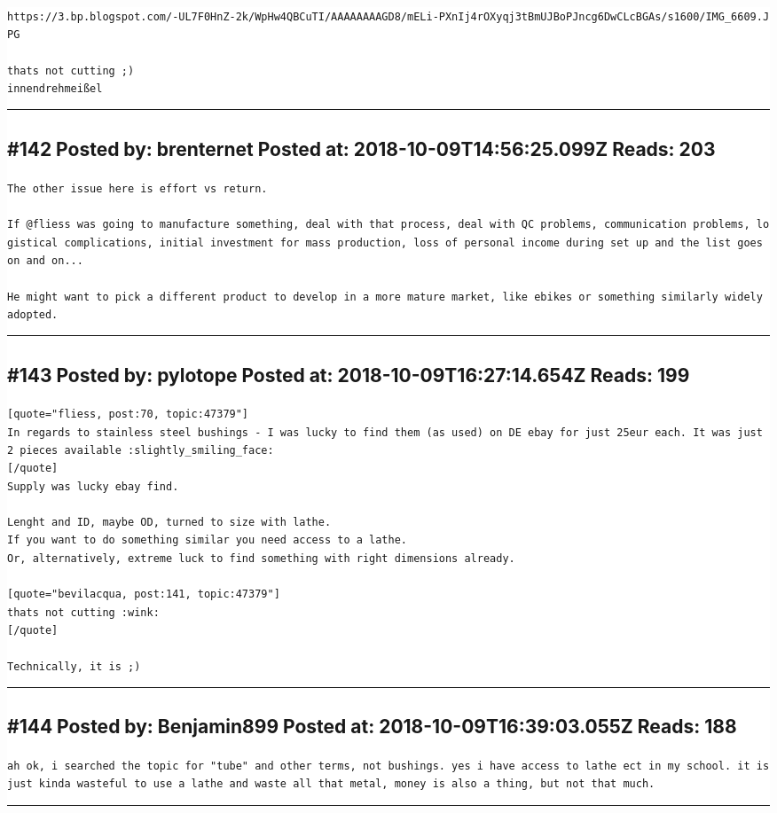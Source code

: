 ```
https://3.bp.blogspot.com/-UL7F0HnZ-2k/WpHw4QBCuTI/AAAAAAAAGD8/mELi-PXnIj4rOXyqj3tBmUJBoPJncg6DwCLcBGAs/s1600/IMG_6609.JPG

thats not cutting ;)
innendrehmeißel
```

---
## \#142 Posted by: brenternet Posted at: 2018-10-09T14:56:25.099Z Reads: 203

```
The other issue here is effort vs return.

If @fliess was going to manufacture something, deal with that process, deal with QC problems, communication problems, logistical complications, initial investment for mass production, loss of personal income during set up and the list goes on and on...

He might want to pick a different product to develop in a more mature market, like ebikes or something similarly widely adopted.
```

---
## \#143 Posted by: pylotope Posted at: 2018-10-09T16:27:14.654Z Reads: 199

```
[quote="fliess, post:70, topic:47379"]
In regards to stainless steel bushings - I was lucky to find them (as used) on DE ebay for just 25eur each. It was just 2 pieces available :slightly_smiling_face:
[/quote]
Supply was lucky ebay find.

Lenght and ID, maybe OD, turned to size with lathe.
If you want to do something similar you need access to a lathe.
Or, alternatively, extreme luck to find something with right dimensions already.

[quote="bevilacqua, post:141, topic:47379"]
thats not cutting :wink:
[/quote]

Technically, it is ;)
```

---
## \#144 Posted by: Benjamin899 Posted at: 2018-10-09T16:39:03.055Z Reads: 188

```
ah ok, i searched the topic for "tube" and other terms, not bushings. yes i have access to lathe ect in my school. it is just kinda wasteful to use a lathe and waste all that metal, money is also a thing, but not that much.
```

---